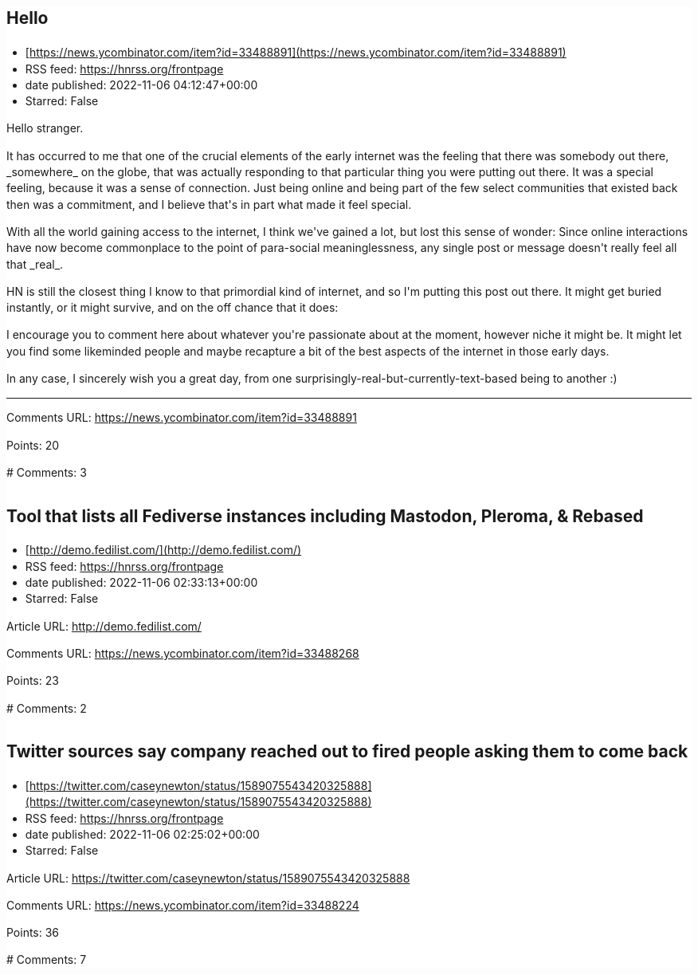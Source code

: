 ## Hello
 - [https://news.ycombinator.com/item?id=33488891](https://news.ycombinator.com/item?id=33488891)
 - RSS feed: https://hnrss.org/frontpage
 - date published: 2022-11-06 04:12:47+00:00
 - Starred: False

<p>Hello stranger.<p>It has occurred to me that one of the crucial elements of the early internet was the feeling that there was somebody out there, _somewhere_ on the globe, that was actually responding to that particular thing you were putting out there. It was a special feeling, because it was a sense of connection. Just being online and being part of the few select communities that existed back then was a commitment, and I believe that's in part what made it feel special.<p>With all the world gaining access to the internet, I think we've gained a lot, but lost this sense of wonder: Since online interactions have now become commonplace to the point of para-social meaninglessness, any single post or message doesn't really feel all that _real_.<p>HN is still the closest thing I know to that primordial kind of internet, and so I'm putting this post out there. It might get buried instantly, or it might survive, and on the off chance that it does:<p>I encourage you to comment here about whatever you're passionate about at the moment, however niche it might be. It might let you find some likeminded people and maybe recapture a bit of the best aspects of the internet in those early days.<p>In any case, I sincerely wish you a great day, from one surprisingly-real-but-currently-text-based being to another :)</p>
<hr />
<p>Comments URL: <a href="https://news.ycombinator.com/item?id=33488891">https://news.ycombinator.com/item?id=33488891</a></p>
<p>Points: 20</p>
<p># Comments: 3</p>

## Tool that lists all Fediverse instances including Mastodon, Pleroma, & Rebased
 - [http://demo.fedilist.com/](http://demo.fedilist.com/)
 - RSS feed: https://hnrss.org/frontpage
 - date published: 2022-11-06 02:33:13+00:00
 - Starred: False

<p>Article URL: <a href="http://demo.fedilist.com/">http://demo.fedilist.com/</a></p>
<p>Comments URL: <a href="https://news.ycombinator.com/item?id=33488268">https://news.ycombinator.com/item?id=33488268</a></p>
<p>Points: 23</p>
<p># Comments: 2</p>

## Twitter sources say company reached out to fired people asking them to come back
 - [https://twitter.com/caseynewton/status/1589075543420325888](https://twitter.com/caseynewton/status/1589075543420325888)
 - RSS feed: https://hnrss.org/frontpage
 - date published: 2022-11-06 02:25:02+00:00
 - Starred: False

<p>Article URL: <a href="https://twitter.com/caseynewton/status/1589075543420325888">https://twitter.com/caseynewton/status/1589075543420325888</a></p>
<p>Comments URL: <a href="https://news.ycombinator.com/item?id=33488224">https://news.ycombinator.com/item?id=33488224</a></p>
<p>Points: 36</p>
<p># Comments: 7</p>

